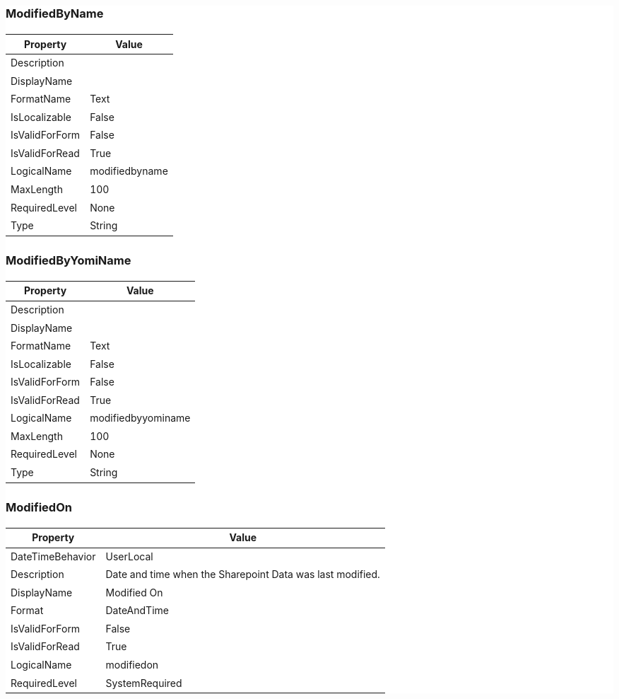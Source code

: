 
### <a name="BKMK_ModifiedByName"></a> ModifiedByName

|Property|Value|
|--------|-----|
|Description||
|DisplayName||
|FormatName|Text|
|IsLocalizable|False|
|IsValidForForm|False|
|IsValidForRead|True|
|LogicalName|modifiedbyname|
|MaxLength|100|
|RequiredLevel|None|
|Type|String|


### <a name="BKMK_ModifiedByYomiName"></a> ModifiedByYomiName

|Property|Value|
|--------|-----|
|Description||
|DisplayName||
|FormatName|Text|
|IsLocalizable|False|
|IsValidForForm|False|
|IsValidForRead|True|
|LogicalName|modifiedbyyominame|
|MaxLength|100|
|RequiredLevel|None|
|Type|String|


### <a name="BKMK_ModifiedOn"></a> ModifiedOn

|Property|Value|
|--------|-----|
|DateTimeBehavior|UserLocal|
|Description|Date and time when the Sharepoint Data was last modified.|
|DisplayName|Modified On|
|Format|DateAndTime|
|IsValidForForm|False|
|IsValidForRead|True|
|LogicalName|modifiedon|
|RequiredLevel|SystemRequired|